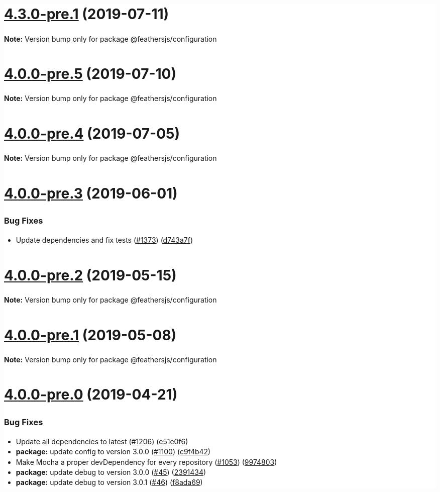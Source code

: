 # [4.3.0-pre.1](https://github.com/feathersjs/feathers/compare/v4.0.0-pre.5...v4.3.0-pre.1) (2019-07-11)

**Note:** Version bump only for package @feathersjs/configuration

# [4.0.0-pre.5](https://github.com/feathersjs/feathers/compare/v4.0.0-pre.4...v4.0.0-pre.5) (2019-07-10)

**Note:** Version bump only for package @feathersjs/configuration

# [4.0.0-pre.4](https://github.com/feathersjs/feathers/compare/v4.0.0-pre.3...v4.0.0-pre.4) (2019-07-05)

**Note:** Version bump only for package @feathersjs/configuration

# [4.0.0-pre.3](https://github.com/feathersjs/feathers/compare/v4.0.0-pre.2...v4.0.0-pre.3) (2019-06-01)

### Bug Fixes

- Update dependencies and fix tests ([#1373](https://github.com/feathersjs/feathers/issues/1373)) ([d743a7f](https://github.com/feathersjs/feathers/commit/d743a7f))

# [4.0.0-pre.2](https://github.com/feathersjs/feathers/compare/v4.0.0-pre.1...v4.0.0-pre.2) (2019-05-15)

**Note:** Version bump only for package @feathersjs/configuration

# [4.0.0-pre.1](https://github.com/feathersjs/feathers/compare/v4.0.0-pre.0...v4.0.0-pre.1) (2019-05-08)

**Note:** Version bump only for package @feathersjs/configuration

# [4.0.0-pre.0](https://github.com/feathersjs/feathers/compare/v3.2.0-pre.1...v4.0.0-pre.0) (2019-04-21)

### Bug Fixes

- Update all dependencies to latest ([#1206](https://github.com/feathersjs/feathers/issues/1206)) ([e51e0f6](https://github.com/feathersjs/feathers/commit/e51e0f6))
- **package:** update config to version 3.0.0 ([#1100](https://github.com/feathersjs/feathers/issues/1100)) ([c9f4b42](https://github.com/feathersjs/feathers/commit/c9f4b42))
- Make Mocha a proper devDependency for every repository ([#1053](https://github.com/feathersjs/feathers/issues/1053)) ([9974803](https://github.com/feathersjs/feathers/commit/9974803))
- **package:** update debug to version 3.0.0 ([#45](https://github.com/feathersjs/feathers/issues/45)) ([2391434](https://github.com/feathersjs/feathers/commit/2391434))
- **package:** update debug to version 3.0.1 ([#46](https://github.com/feathersjs/feathers/issues/46)) ([f8ada69](https://github.com/feathersjs/feathers/commit/f8ada69))
